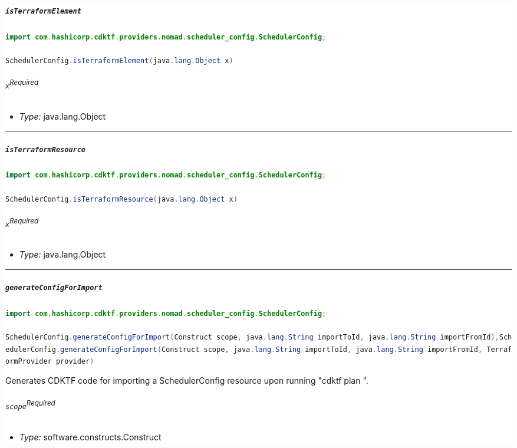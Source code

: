 ##### `isTerraformElement` <a name="isTerraformElement" id="@cdktf/provider-nomad.schedulerConfig.SchedulerConfig.isTerraformElement"></a>

```java
import com.hashicorp.cdktf.providers.nomad.scheduler_config.SchedulerConfig;

SchedulerConfig.isTerraformElement(java.lang.Object x)
```

###### `x`<sup>Required</sup> <a name="x" id="@cdktf/provider-nomad.schedulerConfig.SchedulerConfig.isTerraformElement.parameter.x"></a>

- *Type:* java.lang.Object

---

##### `isTerraformResource` <a name="isTerraformResource" id="@cdktf/provider-nomad.schedulerConfig.SchedulerConfig.isTerraformResource"></a>

```java
import com.hashicorp.cdktf.providers.nomad.scheduler_config.SchedulerConfig;

SchedulerConfig.isTerraformResource(java.lang.Object x)
```

###### `x`<sup>Required</sup> <a name="x" id="@cdktf/provider-nomad.schedulerConfig.SchedulerConfig.isTerraformResource.parameter.x"></a>

- *Type:* java.lang.Object

---

##### `generateConfigForImport` <a name="generateConfigForImport" id="@cdktf/provider-nomad.schedulerConfig.SchedulerConfig.generateConfigForImport"></a>

```java
import com.hashicorp.cdktf.providers.nomad.scheduler_config.SchedulerConfig;

SchedulerConfig.generateConfigForImport(Construct scope, java.lang.String importToId, java.lang.String importFromId),SchedulerConfig.generateConfigForImport(Construct scope, java.lang.String importToId, java.lang.String importFromId, TerraformProvider provider)
```

Generates CDKTF code for importing a SchedulerConfig resource upon running "cdktf plan <stack-name>".

###### `scope`<sup>Required</sup> <a name="scope" id="@cdktf/provider-nomad.schedulerConfig.SchedulerConfig.generateConfigForImport.parameter.scope"></a>

- *Type:* software.constructs.Construct
